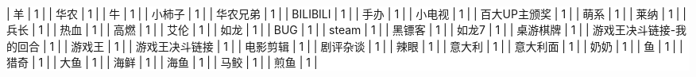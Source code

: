 | 羊 | 1 |
| 华农 | 1 |
| 牛 | 1 |
| 小柿子 | 1 |
| 华农兄弟 | 1 |
| BILIBILI | 1 |
| 手办 | 1 |
| 小电视 | 1 |
| 百大UP主颁奖 | 1 |
| 萌系 | 1 |
| 莱纳 | 1 |
| 兵长 | 1 |
| 热血 | 1 |
| 高燃 | 1 |
| 艾伦 | 1 |
| 如龙 | 1 |
| BUG | 1 |
| steam | 1 |
| 黑镖客 | 1 |
| 如龙7 | 1 |
| 桌游棋牌 | 1 |
| 游戏王决斗链接-我的回合 | 1 |
| 游戏王 | 1 |
| 游戏王决斗链接 | 1 |
| 电影剪辑 | 1 |
| 剧评杂谈 | 1 |
| 辣眼 | 1 |
| 意大利 | 1 |
| 意大利面 | 1 |
| 奶奶 | 1 |
| 鱼 | 1 |
| 猎奇 | 1 |
| 大鱼 | 1 |
| 海鲜 | 1 |
| 海鱼 | 1 |
| 马鲛 | 1 |
| 煎鱼 | 1 |